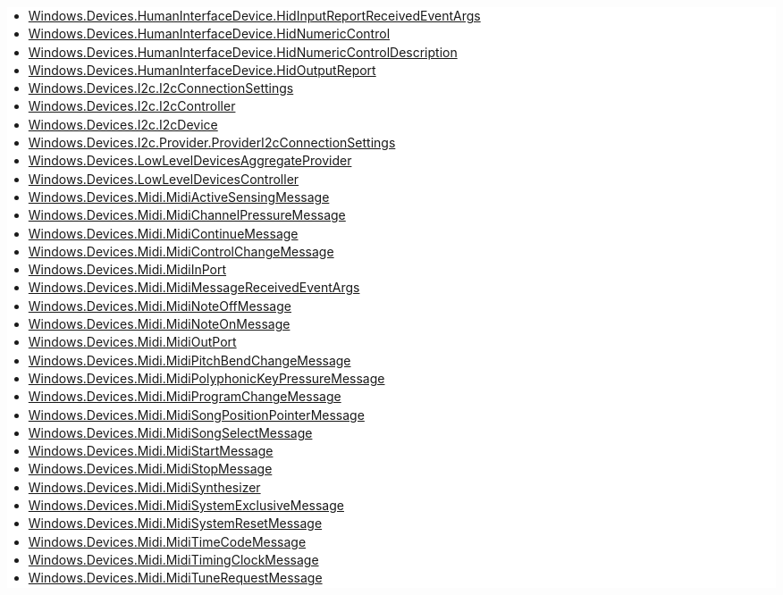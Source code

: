 * [Windows.Devices.HumanInterfaceDevice.HidInputReportReceivedEventArgs](https://msdn.microsoft.com/library/windows/apps/Windows.Devices.HumanInterfaceDevice.HidInputReportReceivedEventArgs)
* [Windows.Devices.HumanInterfaceDevice.HidNumericControl](https://msdn.microsoft.com/library/windows/apps/Windows.Devices.HumanInterfaceDevice.HidNumericControl)
* [Windows.Devices.HumanInterfaceDevice.HidNumericControlDescription](https://msdn.microsoft.com/library/windows/apps/Windows.Devices.HumanInterfaceDevice.HidNumericControlDescription)
* [Windows.Devices.HumanInterfaceDevice.HidOutputReport](https://msdn.microsoft.com/library/windows/apps/Windows.Devices.HumanInterfaceDevice.HidOutputReport)
* [Windows.Devices.I2c.I2cConnectionSettings](https://msdn.microsoft.com/library/windows/apps/Windows.Devices.I2c.I2cConnectionSettings)
* [Windows.Devices.I2c.I2cController](https://msdn.microsoft.com/library/windows/apps/Windows.Devices.I2c.I2cController)
* [Windows.Devices.I2c.I2cDevice](https://msdn.microsoft.com/library/windows/apps/Windows.Devices.I2c.I2cDevice)
* [Windows.Devices.I2c.Provider.ProviderI2cConnectionSettings](https://msdn.microsoft.com/library/windows/apps/Windows.Devices.I2c.Provider.ProviderI2cConnectionSettings)
* [Windows.Devices.LowLevelDevicesAggregateProvider](https://msdn.microsoft.com/library/windows/apps/Windows.Devices.LowLevelDevicesAggregateProvider)
* [Windows.Devices.LowLevelDevicesController](https://msdn.microsoft.com/library/windows/apps/Windows.Devices.LowLevelDevicesController)
* [Windows.Devices.Midi.MidiActiveSensingMessage](https://msdn.microsoft.com/library/windows/apps/Windows.Devices.Midi.MidiActiveSensingMessage)
* [Windows.Devices.Midi.MidiChannelPressureMessage](https://msdn.microsoft.com/library/windows/apps/Windows.Devices.Midi.MidiChannelPressureMessage)
* [Windows.Devices.Midi.MidiContinueMessage](https://msdn.microsoft.com/library/windows/apps/Windows.Devices.Midi.MidiContinueMessage)
* [Windows.Devices.Midi.MidiControlChangeMessage](https://msdn.microsoft.com/library/windows/apps/Windows.Devices.Midi.MidiControlChangeMessage)
* [Windows.Devices.Midi.MidiInPort](https://msdn.microsoft.com/library/windows/apps/Windows.Devices.Midi.MidiInPort)
* [Windows.Devices.Midi.MidiMessageReceivedEventArgs](https://msdn.microsoft.com/library/windows/apps/Windows.Devices.Midi.MidiMessageReceivedEventArgs)
* [Windows.Devices.Midi.MidiNoteOffMessage](https://msdn.microsoft.com/library/windows/apps/Windows.Devices.Midi.MidiNoteOffMessage)
* [Windows.Devices.Midi.MidiNoteOnMessage](https://msdn.microsoft.com/library/windows/apps/Windows.Devices.Midi.MidiNoteOnMessage)
* [Windows.Devices.Midi.MidiOutPort](https://msdn.microsoft.com/library/windows/apps/Windows.Devices.Midi.MidiOutPort)
* [Windows.Devices.Midi.MidiPitchBendChangeMessage](https://msdn.microsoft.com/library/windows/apps/Windows.Devices.Midi.MidiPitchBendChangeMessage)
* [Windows.Devices.Midi.MidiPolyphonicKeyPressureMessage](https://msdn.microsoft.com/library/windows/apps/Windows.Devices.Midi.MidiPolyphonicKeyPressureMessage)
* [Windows.Devices.Midi.MidiProgramChangeMessage](https://msdn.microsoft.com/library/windows/apps/Windows.Devices.Midi.MidiProgramChangeMessage)
* [Windows.Devices.Midi.MidiSongPositionPointerMessage](https://msdn.microsoft.com/library/windows/apps/Windows.Devices.Midi.MidiSongPositionPointerMessage)
* [Windows.Devices.Midi.MidiSongSelectMessage](https://msdn.microsoft.com/library/windows/apps/Windows.Devices.Midi.MidiSongSelectMessage)
* [Windows.Devices.Midi.MidiStartMessage](https://msdn.microsoft.com/library/windows/apps/Windows.Devices.Midi.MidiStartMessage)
* [Windows.Devices.Midi.MidiStopMessage](https://msdn.microsoft.com/library/windows/apps/Windows.Devices.Midi.MidiStopMessage)
* [Windows.Devices.Midi.MidiSynthesizer](https://msdn.microsoft.com/library/windows/apps/Windows.Devices.Midi.MidiSynthesizer)
* [Windows.Devices.Midi.MidiSystemExclusiveMessage](https://msdn.microsoft.com/library/windows/apps/Windows.Devices.Midi.MidiSystemExclusiveMessage)
* [Windows.Devices.Midi.MidiSystemResetMessage](https://msdn.microsoft.com/library/windows/apps/Windows.Devices.Midi.MidiSystemResetMessage)
* [Windows.Devices.Midi.MidiTimeCodeMessage](https://msdn.microsoft.com/library/windows/apps/Windows.Devices.Midi.MidiTimeCodeMessage)
* [Windows.Devices.Midi.MidiTimingClockMessage](https://msdn.microsoft.com/library/windows/apps/Windows.Devices.Midi.MidiTimingClockMessage)
* [Windows.Devices.Midi.MidiTuneRequestMessage](https://msdn.microsoft.com/library/windows/apps/Windows.Devices.Midi.MidiTuneRequestMessage)